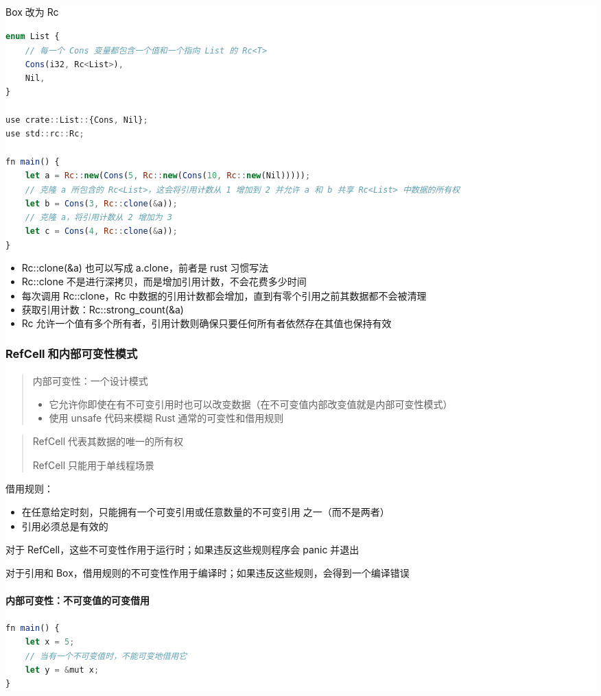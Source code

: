 Box 改为 Rc

```js
enum List {
    // 每一个 Cons 变量都包含一个值和一个指向 List 的 Rc<T>
    Cons(i32, Rc<List>),
    Nil,
}

use crate::List::{Cons, Nil};
use std::rc::Rc;

fn main() {
    let a = Rc::new(Cons(5, Rc::new(Cons(10, Rc::new(Nil)))));
	// 克隆 a 所包含的 Rc<List>，这会将引用计数从 1 增加到 2 并允许 a 和 b 共享 Rc<List> 中数据的所有权
    let b = Cons(3, Rc::clone(&a));
    // 克隆 a，将引用计数从 2 增加为 3
    let c = Cons(4, Rc::clone(&a));
}
```

- Rc::clone(&a) 也可以写成 a.clone，前者是 rust 习惯写法
- Rc::clone 不是进行深拷贝，而是增加引用计数，不会花费多少时间
- 每次调用 Rc::clone，Rc<List> 中数据的引用计数都会增加，直到有零个引用之前其数据都不会被清理
- 获取引用计数：Rc::strong_count(&a)
- Rc<T> 允许一个值有多个所有者，引用计数则确保只要任何所有者依然存在其值也保持有效

### RefCell<T> 和内部可变性模式

> 内部可变性：一个设计模式
>
> - 它允许你即使在有不可变引用时也可以改变数据（在不可变值内部改变值就是内部可变性模式）
> - 使用 unsafe 代码来模糊 Rust 通常的可变性和借用规则

>  RefCell<T> 代表其数据的唯一的所有权
>
> RefCell<T> 只能用于单线程场景

借用规则：

- 在任意给定时刻，只能拥有一个可变引用或任意数量的不可变引用 之一（而不是两者）
- 引用必须总是有效的

对于 RefCell<T>，这些不可变性作用于运行时；如果违反这些规则程序会 panic 并退出

对于引用和 Box<T>，借用规则的不可变性作用于编译时；如果违反这些规则，会得到一个编译错误

#### 内部可变性：不可变值的可变借用

```js
fn main() {
    let x = 5;
    // 当有一个不可变值时，不能可变地借用它
    let y = &mut x;
}
```
